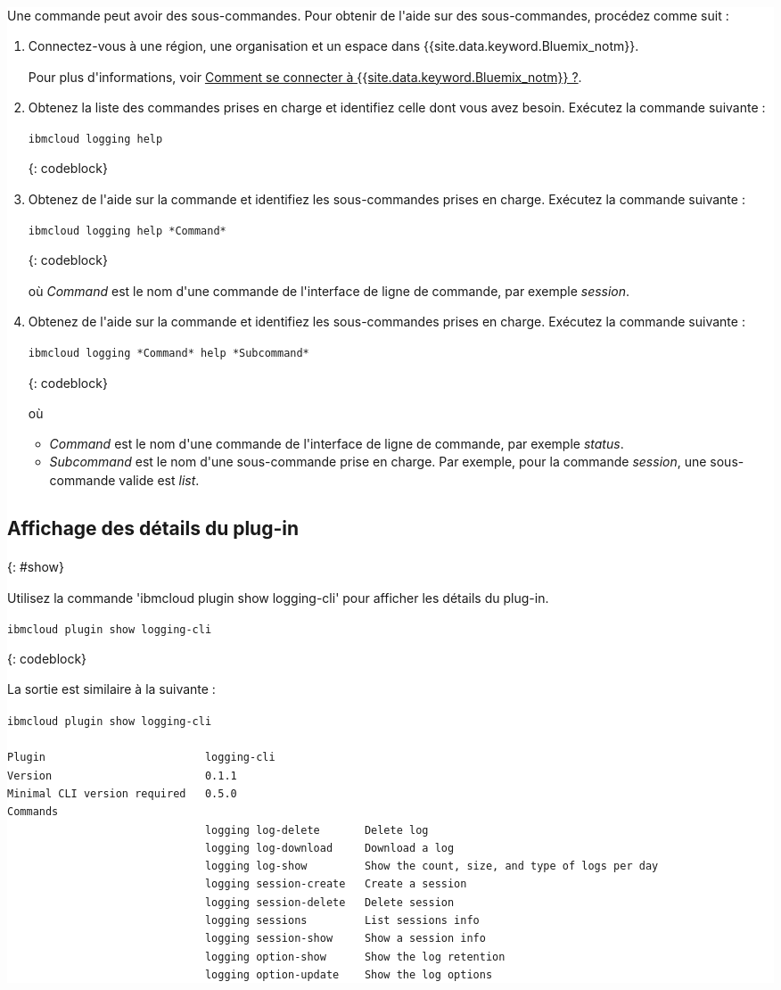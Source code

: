 Une commande peut avoir des sous-commandes. Pour obtenir de l'aide sur des sous-commandes, procédez comme suit :

1. Connectez-vous à une région, une organisation et un espace dans {{site.data.keyword.Bluemix_notm}}. 

    Pour plus d'informations, voir [Comment se connecter à {{site.data.keyword.Bluemix_notm}} ?](/docs/services/CloudLogAnalysis/qa/cli_qa.html#login).
    
2. Obtenez la liste des commandes prises en charge et identifiez celle dont vous avez besoin. Exécutez la commande suivante :

    ```
    ibmcloud logging help 
    ```
    {: codeblock}

3. Obtenez de l'aide sur la commande et identifiez les sous-commandes prises en charge. Exécutez la commande suivante :

    ```
    ibmcloud logging help *Command*
    ```
    {: codeblock}
    
    où *Command* est le nom d'une commande de l'interface de ligne de commande, par exemple *session*.

4. Obtenez de l'aide sur la commande et identifiez les sous-commandes prises en charge. Exécutez la commande suivante :

    ```
    ibmcloud logging *Command* help *Subcommand*
    ```
    {: codeblock}
    
    où 
    
    * *Command* est le nom d'une commande de l'interface de ligne de commande, par exemple *status*.
    * *Subcommand* est le nom d'une sous-commande prise en charge. Par exemple, pour la commande *session*, une sous-commande valide est *list*.


## Affichage des détails du plug-in
{: #show}
  
Utilisez la commande 'ibmcloud plugin show logging-cli' pour afficher les détails du plug-in. 

```
ibmcloud plugin show logging-cli
```
{: codeblock}
    
La sortie est similaire à la suivante :
   
```
ibmcloud plugin show logging-cli
                                  
Plugin                         logging-cli   
Version                        0.1.1   
Minimal CLI version required   0.5.0   
Commands                                                      
                               logging log-delete       Delete log      
                               logging log-download     Download a log      
                               logging log-show         Show the count, size, and type of logs per day      
                               logging session-create   Create a session      
                               logging session-delete   Delete session      
                               logging sessions         List sessions info      
                               logging session-show     Show a session info      
                               logging option-show      Show the log retention      
                               logging option-update    Show the log options    
```